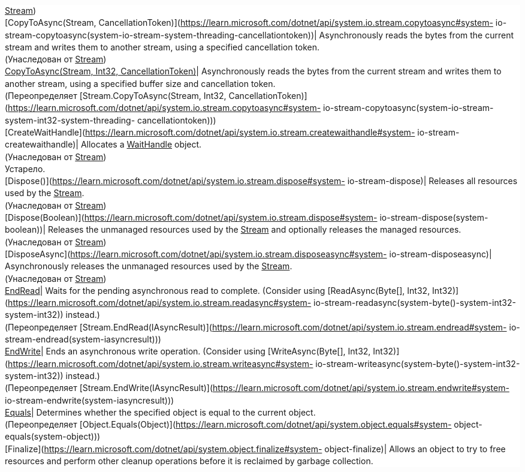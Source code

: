 [Stream](https://learn.microsoft.com/dotnet/api/system.io.stream))  
[CopyToAsync(Stream,
CancellationToken)](https://learn.microsoft.com/dotnet/api/system.io.stream.copytoasync#system-
io-stream-copytoasync\(system-io-stream-system-threading-cancellationtoken\))|
Asynchronously reads the bytes from the current stream and writes them to
another stream, using a specified cancellation token.  
(Унаследован от
[Stream](https://learn.microsoft.com/dotnet/api/system.io.stream))  
[CopyToAsync(Stream, Int32,
CancellationToken)](M_Tessa_Platform_IO_SeekableStream_CopyToAsync.htm)|
Asynchronously reads the bytes from the current stream and writes them to
another stream, using a specified buffer size and cancellation token.  
(Переопределяет [Stream.CopyToAsync(Stream, Int32,
CancellationToken)](https://learn.microsoft.com/dotnet/api/system.io.stream.copytoasync#system-
io-stream-copytoasync\(system-io-stream-system-int32-system-threading-
cancellationtoken\)))  
[CreateWaitHandle](https://learn.microsoft.com/dotnet/api/system.io.stream.createwaithandle#system-
io-stream-createwaithandle)| Allocates a
[WaitHandle](https://learn.microsoft.com/dotnet/api/system.threading.waithandle)
object.  
(Унаследован от
[Stream](https://learn.microsoft.com/dotnet/api/system.io.stream))  
Устарело.  
[Dispose()](https://learn.microsoft.com/dotnet/api/system.io.stream.dispose#system-
io-stream-dispose)| Releases all resources used by the
[Stream](https://learn.microsoft.com/dotnet/api/system.io.stream).  
(Унаследован от
[Stream](https://learn.microsoft.com/dotnet/api/system.io.stream))  
[Dispose(Boolean)](https://learn.microsoft.com/dotnet/api/system.io.stream.dispose#system-
io-stream-dispose\(system-boolean\))| Releases the unmanaged resources used by
the [Stream](https://learn.microsoft.com/dotnet/api/system.io.stream) and
optionally releases the managed resources.  
(Унаследован от
[Stream](https://learn.microsoft.com/dotnet/api/system.io.stream))  
[DisposeAsync](https://learn.microsoft.com/dotnet/api/system.io.stream.disposeasync#system-
io-stream-disposeasync)| Asynchronously releases the unmanaged resources used
by the [Stream](https://learn.microsoft.com/dotnet/api/system.io.stream).  
(Унаследован от
[Stream](https://learn.microsoft.com/dotnet/api/system.io.stream))  
[EndRead](M_Tessa_Platform_IO_SeekableStream_EndRead.htm)| Waits for the
pending asynchronous read to complete. (Consider using [ReadAsync(Byte[],
Int32,
Int32)](https://learn.microsoft.com/dotnet/api/system.io.stream.readasync#system-
io-stream-readasync\(system-byte\(\)-system-int32-system-int32\)) instead.)  
(Переопределяет
[Stream.EndRead(IAsyncResult)](https://learn.microsoft.com/dotnet/api/system.io.stream.endread#system-
io-stream-endread\(system-iasyncresult\)))  
[EndWrite](M_Tessa_Platform_IO_SeekableStream_EndWrite.htm)| Ends an
asynchronous write operation. (Consider using [WriteAsync(Byte[], Int32,
Int32)](https://learn.microsoft.com/dotnet/api/system.io.stream.writeasync#system-
io-stream-writeasync\(system-byte\(\)-system-int32-system-int32\)) instead.)  
(Переопределяет
[Stream.EndWrite(IAsyncResult)](https://learn.microsoft.com/dotnet/api/system.io.stream.endwrite#system-
io-stream-endwrite\(system-iasyncresult\)))  
[Equals](M_Tessa_Platform_IO_SeekableStream_Equals.htm)| Determines whether
the specified object is equal to the current object.  
(Переопределяет
[Object.Equals(Object)](https://learn.microsoft.com/dotnet/api/system.object.equals#system-
object-equals\(system-object\)))  
[Finalize](https://learn.microsoft.com/dotnet/api/system.object.finalize#system-
object-finalize)| Allows an object to try to free resources and perform other
cleanup operations before it is reclaimed by garbage collection.  